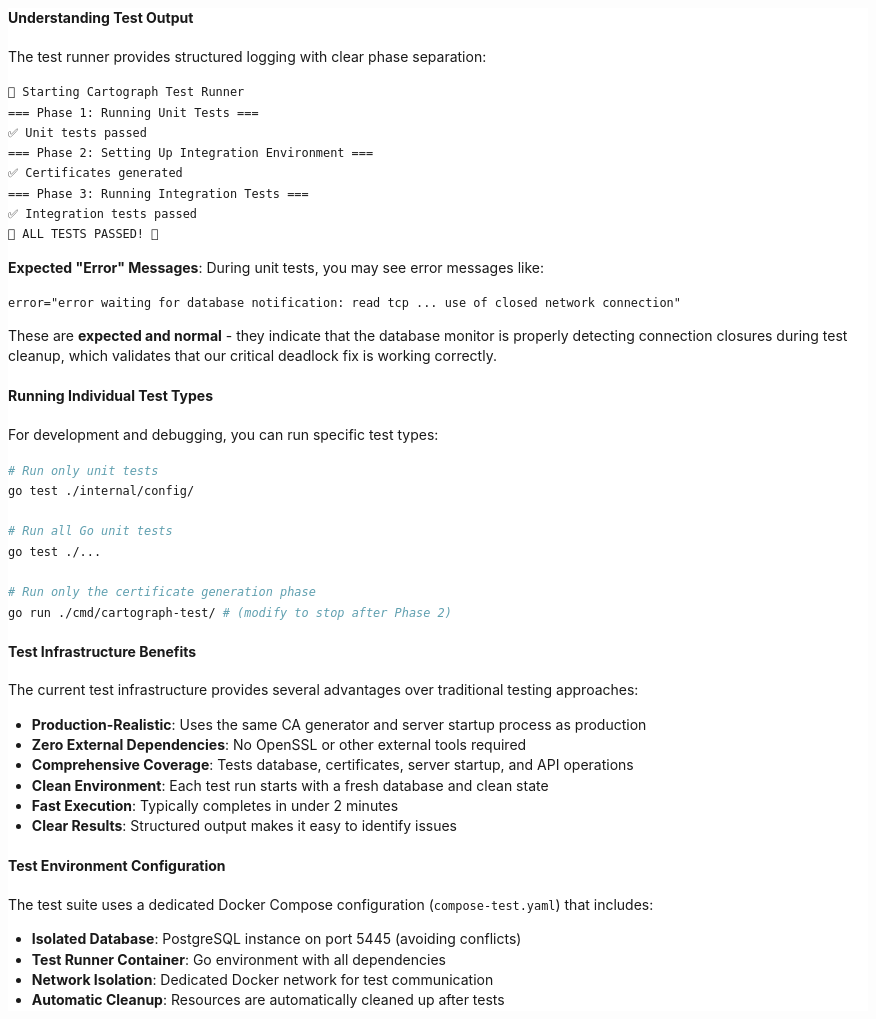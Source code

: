 #### Understanding Test Output

The test runner provides structured logging with clear phase separation:

```
🚀 Starting Cartograph Test Runner
=== Phase 1: Running Unit Tests ===
✅ Unit tests passed
=== Phase 2: Setting Up Integration Environment ===
✅ Certificates generated
=== Phase 3: Running Integration Tests ===
✅ Integration tests passed
🎉 ALL TESTS PASSED! 🎉
```

**Expected "Error" Messages**: During unit tests, you may see error messages like:
```
error="error waiting for database notification: read tcp ... use of closed network connection"
```
These are **expected and normal** - they indicate that the database monitor is properly detecting connection closures during test cleanup, which validates that our critical deadlock fix is working correctly.

#### Running Individual Test Types

For development and debugging, you can run specific test types:

```bash
# Run only unit tests
go test ./internal/config/

# Run all Go unit tests
go test ./...

# Run only the certificate generation phase
go run ./cmd/cartograph-test/ # (modify to stop after Phase 2)
```

#### Test Infrastructure Benefits

The current test infrastructure provides several advantages over traditional testing approaches:

- **Production-Realistic**: Uses the same CA generator and server startup process as production
- **Zero External Dependencies**: No OpenSSL or other external tools required
- **Comprehensive Coverage**: Tests database, certificates, server startup, and API operations
- **Clean Environment**: Each test run starts with a fresh database and clean state
- **Fast Execution**: Typically completes in under 2 minutes
- **Clear Results**: Structured output makes it easy to identify issues

#### Test Environment Configuration

The test suite uses a dedicated Docker Compose configuration (`compose-test.yaml`) that includes:

- **Isolated Database**: PostgreSQL instance on port 5445 (avoiding conflicts)
- **Test Runner Container**: Go environment with all dependencies
- **Network Isolation**: Dedicated Docker network for test communication
- **Automatic Cleanup**: Resources are automatically cleaned up after tests
